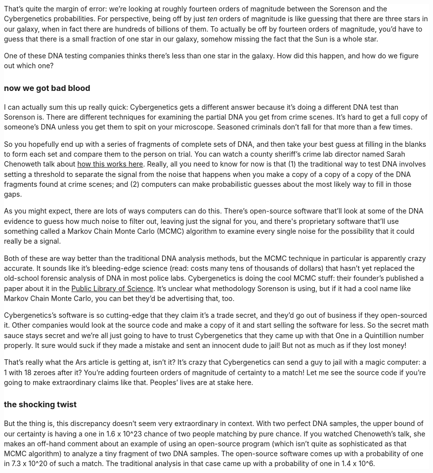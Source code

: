 That’s quite the margin of error: we’re looking at roughly fourteen orders of magnitude between the Sorenson and the Cybergenetics probabilities. For perspective, being off by just *ten* orders of magnitude is like guessing that there are three stars in our galaxy, when in fact there are hundreds of billions of them. To actually be off by fourteen orders of magnitude, you’d have to guess that there is a small fraction of one star in our galaxy, somehow missing the fact that the Sun is a whole star.

One of these DNA testing companies thinks there’s less than one star in the galaxy. How did this happen, and how do we figure out which one? 

### now we got bad blood

I can actually sum this up really quick: Cybergenetics gets a different  answer because it’s doing a different DNA test than Sorenson is. There are different techniques for examining the partial DNA you get from crime scenes. It’s hard to get a full copy of someone’s DNA unless you get them to spit on your microscope. Seasoned criminals don’t fall for that more than a few times. 

So you hopefully end up with a series of fragments of complete sets of DNA, and then take your best guess at filling in the blanks to form each set and compare them to the person on trial. You can watch a county sheriff’s crime lab director named Sarah Chenoweth talk about [how this works here](https://www.youtube.com/watch?v=vOFbPWHhVnM). Really, all you need to know for now is that (1) the traditional way to test DNA involves setting a threshold to separate the signal from the noise that happens when you make a copy of a copy of a copy of the DNA fragments found at crime scenes; and (2) computers can make probabilistic guesses about the most likely way to fill in those gaps.

As you might expect, there are lots of ways computers can do this. There’s open-source software that’ll look at some of the DNA evidence to guess how much noise to filter out, leaving just the signal for you, and there's proprietary software that’ll use something called a Markov Chain Monte Carlo (MCMC) algorithm to examine every single noise for the possibility that it could really be a signal. 

Both of these are way better than the traditional DNA analysis methods, but the MCMC technique in particular is apparently crazy accurate. It sounds like it’s bleeding-edge science (read: costs many tens of thousands of dollars) that hasn’t yet replaced the old-school forensic analysis of DNA in most police labs. Cybergenetics is doing the cool MCMC stuff: their founder’s published a paper about it in the [Public Library of Science](http://www.cybgen.com/information/publication/2014/PLoSONE/Perlin-Dormer-Hornyak-Schiermeier-Wood-Greenspoon-TrueAllele-Casework-on-Virginia-DNA-Mixture-Evidence/paper.pdf). It’s unclear what methodology Sorenson is using, but if it had a cool name like Markov Chain Monte Carlo, you can bet they’d be advertising that, too.

Cybergenetics’s software is so cutting-edge that they claim it’s a trade secret, and they’d go out of business if they open-sourced it. Other companies would look at the source code and make a copy of it and start selling the software for less. So the secret math sauce stays secret and we’re all just going to have to trust Cybergenetics that they came up with that One in a Quintillion number properly. It sure would suck if they made a mistake and sent an innocent dude to jail! But not as much as if they lost money!

That’s really what the Ars article is getting at, isn’t it? It’s crazy that Cybergenetics can send a guy to jail with a magic computer: a 1 with 18 zeroes after it? You’re adding fourteen orders of magnitude of certainty to a match! Let me see the source code if you’re going to make extraordinary claims like that. Peoples’ lives are at stake here.

### the shocking twist 

But the thing is, this discrepancy doesn’t seem very extraordinary in context. With two perfect DNA samples, the upper bound of our certainty is having a one in 1.6 x 10^23 chance of two people matching by pure chance. If you watched Chenoweth’s talk, she makes an off-hand comment about an example of using an open-source program (which isn’t quite as sophisticated as that MCMC algorithm) to analyze a tiny fragment of two DNA samples. The open-source software comes up with a probability of one in 7.3 x 10^20 of such a match. The traditional analysis in that case came up with a probability of one in 1.4 x 10^6.

